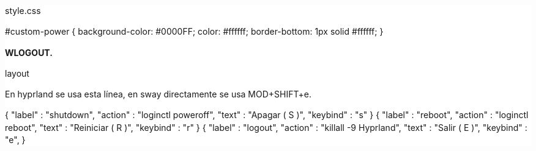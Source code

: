 style.css

#custom-power {
    background-color: #0000FF;
    color: #ffffff;
    border-bottom: 1px solid #ffffff;
}

<b>WLOGOUT. </b>

 layout

En hyprland se usa esta línea, en sway directamente se usa MOD+SHIFT+e.

{
    "label" : "shutdown",
    "action" : "loginctl poweroff",
    "text" : "Apagar ( S )",
    "keybind" : "s"
}
{
    "label" : "reboot",
    "action" : "loginctl reboot",
    "text" : "Reiniciar ( R )",
    "keybind" : "r"
}
{
    "label" : "logout",
    "action" : "killall -9 Hyprland",
    "text" : "Salir ( E )",
    "keybind" : "e",
}



